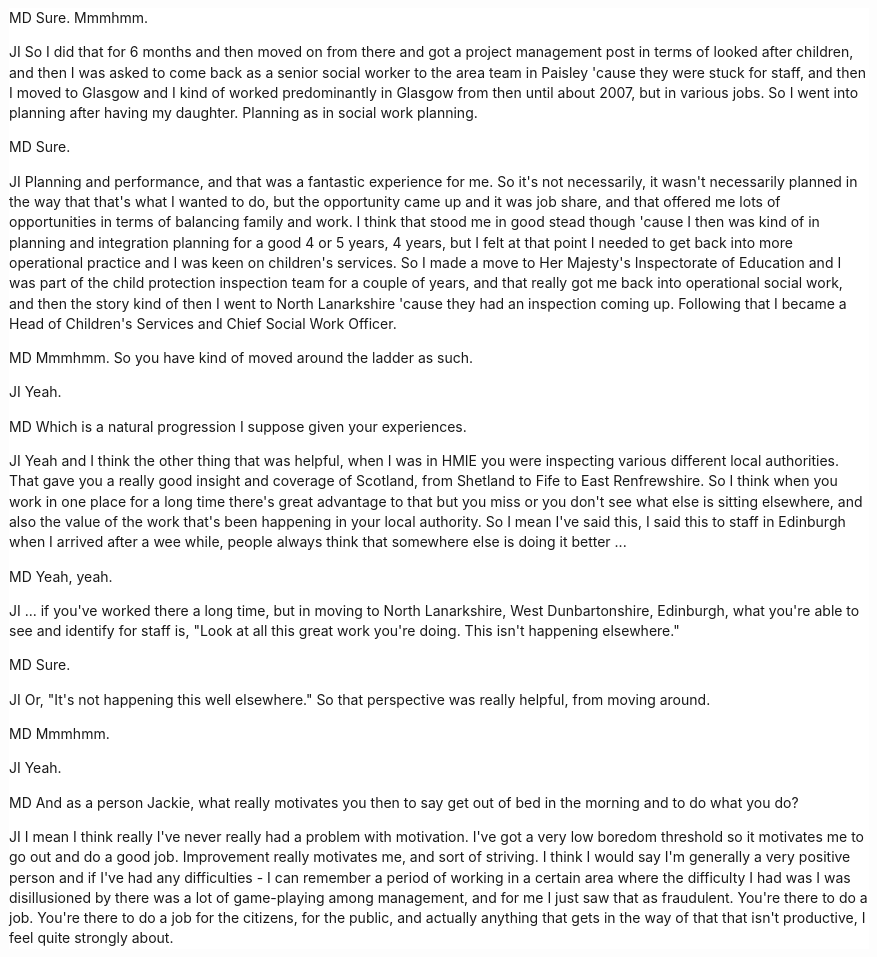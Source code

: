MD Sure. Mmmhmm.

JI So I did that for 6 months and then moved on from there and got a project management post in terms of looked after children, and then I was asked to come back as a senior social worker to the area team in Paisley 'cause they were stuck for staff, and then I moved to Glasgow and I kind of worked predominantly in Glasgow from then until about 2007, but in various jobs. So I went into planning after having my daughter. Planning as in social work planning.

MD Sure.

JI Planning and performance, and that was a fantastic experience for me. So it's not necessarily, it wasn't necessarily planned in the way that that's what I wanted to do, but the opportunity came up and it was job share, and that offered me lots of opportunities in terms of balancing family and work. I think that stood me in good stead though 'cause I then was kind of in planning and integration planning for a good 4 or 5 years, 4 years, but I felt at that point I needed to get back into more operational practice and I was keen on children's services. So I made a move to Her Majesty's Inspectorate of Education and I was part of the child protection inspection team for a couple of years, and that really got me back into operational social work, and then the story kind of then I went to North Lanarkshire 'cause they had an inspection coming up. Following that I became a Head of Children's Services and Chief Social Work Officer.

MD Mmmhmm. So you have kind of moved around the ladder as such.

JI Yeah.

MD Which is a natural progression I suppose given your experiences.

JI Yeah and I think the other thing that was helpful, when I was in HMIE you were inspecting various different local authorities. That gave you a really good insight and coverage of Scotland, from Shetland to Fife to East Renfrewshire. So I think when you work in one place for a long time there's great advantage to that but you miss or you don't see what else is sitting elsewhere, and also the value of the work that's been happening in your local authority. So I mean I've said this, I said this to staff in Edinburgh when I arrived after a wee while, people always think that somewhere else is doing it better ...

MD Yeah, yeah.

JI ... if you've worked there a long time, but in moving to North Lanarkshire, West Dunbartonshire, Edinburgh, what you're able to see and identify for staff is, "Look at all this great work you're doing. This isn't happening elsewhere."

MD Sure.

JI Or, "It's not happening this well elsewhere." So that perspective was really helpful, from moving around.

MD Mmmhmm.

JI Yeah.

MD And as a person Jackie, what really motivates you then to say get out of bed in the morning and to do what you do?

JI I mean I think really I've never really had a problem with motivation. I've got a very low boredom threshold so it motivates me to go out and do a good job. Improvement really motivates me, and sort of striving. I think I would say I'm generally a very positive person and if I've had any difficulties - I can remember a period of working in a certain area where the difficulty I had was I was disillusioned by there was a lot of game-playing among management, and for me I just saw that as fraudulent. You're there to do a job. You're there to do a job for the citizens, for the public, and actually anything that gets in the way of that that isn't productive, I feel quite strongly about.
